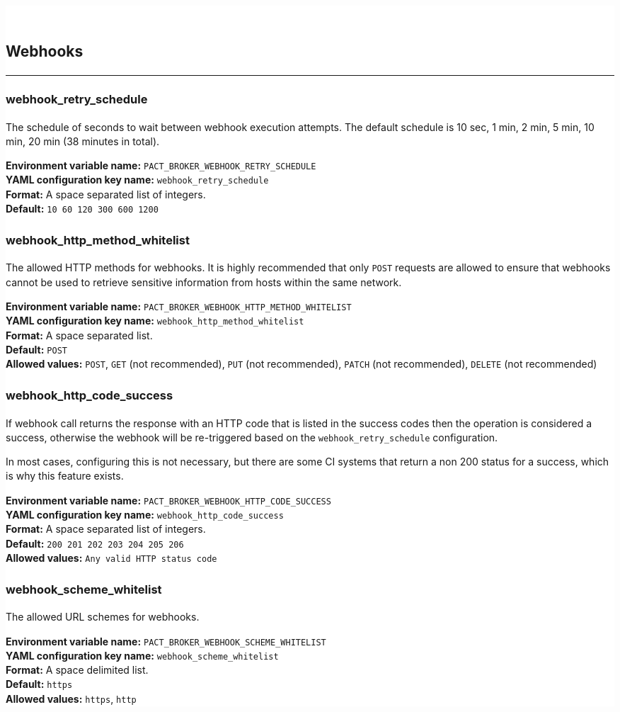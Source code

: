 <br/>

## Webhooks

<hr/>


### webhook_retry_schedule

The schedule of seconds to wait between webhook execution attempts.
The default schedule is 10 sec, 1 min, 2 min, 5 min, 10 min, 20 min (38 minutes in total).

**Environment variable name:** `PACT_BROKER_WEBHOOK_RETRY_SCHEDULE`<br/>
**YAML configuration key name:** `webhook_retry_schedule`<br/>
**Format:** A space separated list of integers.<br/>
**Default:** `10 60 120 300 600 1200`<br/>

### webhook_http_method_whitelist

The allowed HTTP methods for webhooks.
It is highly recommended that only `POST` requests are allowed to ensure that webhooks cannot be used to retrieve sensitive information from hosts within the same network.

**Environment variable name:** `PACT_BROKER_WEBHOOK_HTTP_METHOD_WHITELIST`<br/>
**YAML configuration key name:** `webhook_http_method_whitelist`<br/>
**Format:** A space separated list.<br/>
**Default:** `POST`<br/>
**Allowed values:** `POST`, `GET` (not recommended), `PUT` (not recommended), `PATCH` (not recommended), `DELETE` (not recommended)<br/>

### webhook_http_code_success

If webhook call returns the response with an HTTP code that is listed in the success codes then the operation is
considered a success, otherwise the webhook will be re-triggered based on the `webhook_retry_schedule` configuration.

In most cases, configuring this is not necessary, but there are some CI systems that return a non 200 status for a success,
which is why this feature exists.

**Environment variable name:** `PACT_BROKER_WEBHOOK_HTTP_CODE_SUCCESS`<br/>
**YAML configuration key name:** `webhook_http_code_success`<br/>
**Format:** A space separated list of integers.<br/>
**Default:** `200 201 202 203 204 205 206`<br/>
**Allowed values:** `Any valid HTTP status code`<br/>

### webhook_scheme_whitelist

The allowed URL schemes for webhooks.

**Environment variable name:** `PACT_BROKER_WEBHOOK_SCHEME_WHITELIST`<br/>
**YAML configuration key name:** `webhook_scheme_whitelist`<br/>
**Format:** A space delimited list.<br/>
**Default:** `https`<br/>
**Allowed values:** `https`, `http`<br/>
